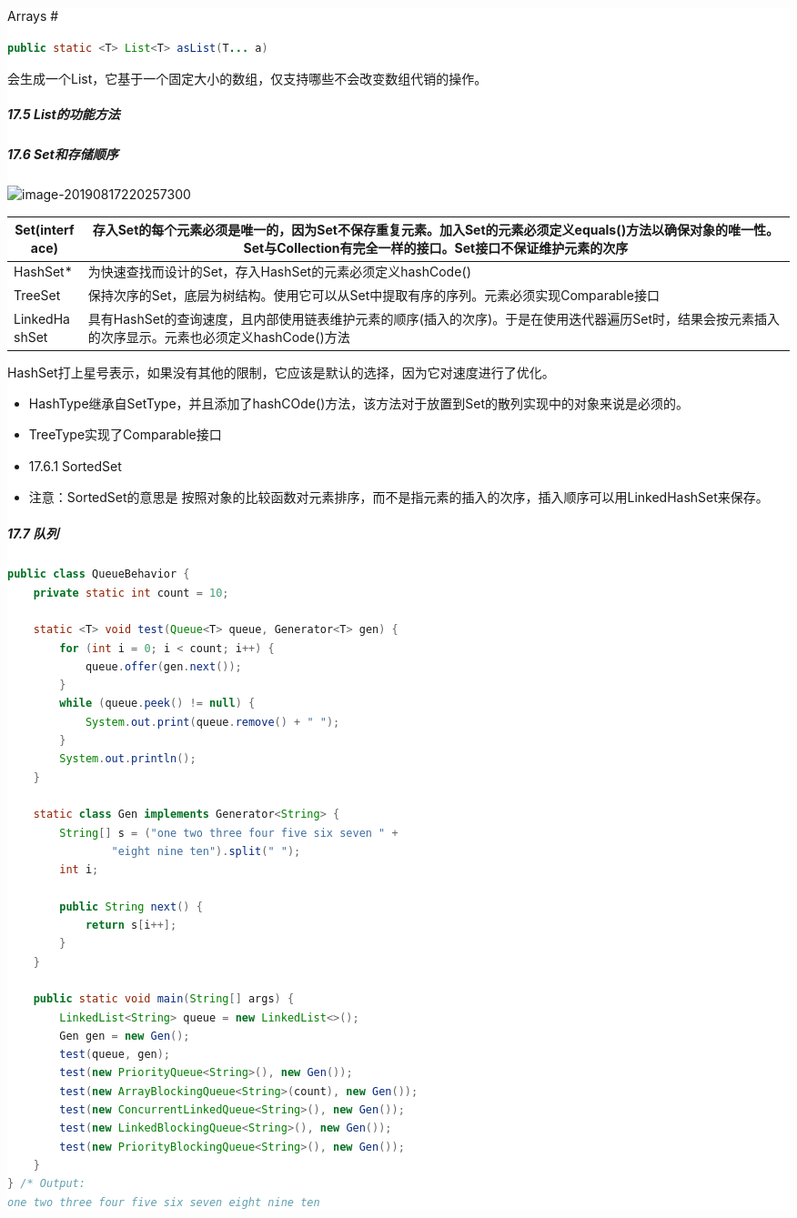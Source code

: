 Arrays #

```java
public static <T> List<T> asList(T... a)
```

会生成一个List，它基于一个固定大小的数组，仅支持哪些不会改变数组代销的操作。

##### 17.5 List的功能方法

##### 17.6 Set和存储顺序

![image-20190817220257300](/Users/ZPTION/ZPING-Projects/300_design/DesignPatternDemo/readme/img_resource/image-20190817220257300.png)

| Set(interface) | 存入Set的每个元素必须是唯一的，因为Set不保存重复元素。加入Set的元素必须定义equals()方法以确保对象的唯一性。Set与Collection有完全一样的接口。Set接口不保证维护元素的次序 |
| -------------- | ------------------------------------------------------------ |
| HashSet*       | 为快速查找而设计的Set，存入HashSet的元素必须定义hashCode()   |
| TreeSet        | 保持次序的Set，底层为树结构。使用它可以从Set中提取有序的序列。元素必须实现Comparable接口 |
| LinkedHashSet  | 具有HashSet的查询速度，且内部使用链表维护元素的顺序(插入的次序)。于是在使用迭代器遍历Set时，结果会按元素插入的次序显示。元素也必须定义hashCode()方法 |

HashSet打上星号表示，如果没有其他的限制，它应该是默认的选择，因为它对速度进行了优化。

* HashType继承自SetType，并且添加了hashCOde()方法，该方法对于放置到Set的散列实现中的对象来说是必须的。

* TreeType实现了Comparable接口
* 17.6.1 SortedSet
* 注意：SortedSet的意思是 按照对象的比较函数对元素排序，而不是指元素的插入的次序，插入顺序可以用LinkedHashSet来保存。

##### 17.7 队列

```java
public class QueueBehavior {
    private static int count = 10;

    static <T> void test(Queue<T> queue, Generator<T> gen) {
        for (int i = 0; i < count; i++) {
            queue.offer(gen.next());
        }
        while (queue.peek() != null) {
            System.out.print(queue.remove() + " ");
        }
        System.out.println();
    }

    static class Gen implements Generator<String> {
        String[] s = ("one two three four five six seven " +
                "eight nine ten").split(" ");
        int i;

        public String next() {
            return s[i++];
        }
    }

    public static void main(String[] args) {
        LinkedList<String> queue = new LinkedList<>();
        Gen gen = new Gen();
        test(queue, gen);
        test(new PriorityQueue<String>(), new Gen());
        test(new ArrayBlockingQueue<String>(count), new Gen());
        test(new ConcurrentLinkedQueue<String>(), new Gen());
        test(new LinkedBlockingQueue<String>(), new Gen());
        test(new PriorityBlockingQueue<String>(), new Gen());
    }
} /* Output:
one two three four five six seven eight nine ten
```